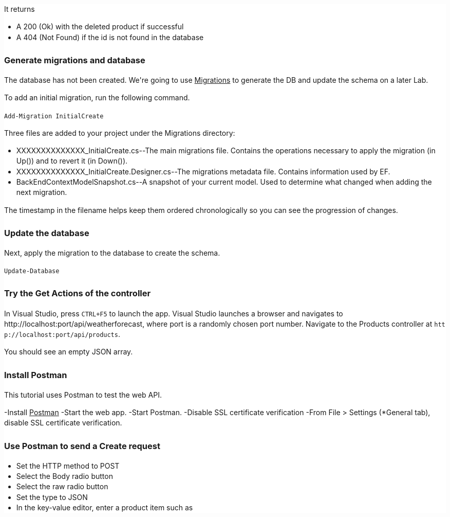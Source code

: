 It returns 
- A 200 (Ok) with the deleted product if successful
- A 404 (Not Found) if the id is not found in the database

### Generate migrations and database

The database has not been created. We're going to use [Migrations](https://docs.microsoft.com/en-us/ef/core/managing-schemas/migrations/) to generate the DB and update the schema on a later Lab.

To add an initial migration, run the following command.

```
Add-Migration InitialCreate
```

Three files are added to your project under the Migrations directory:

- XXXXXXXXXXXXXX_InitialCreate.cs--The main migrations file. Contains the operations necessary to apply the migration (in Up()) and to revert it (in Down()).
- XXXXXXXXXXXXXX_InitialCreate.Designer.cs--The migrations metadata file. Contains information used by EF.
- BackEndContextModelSnapshot.cs--A snapshot of your current model. Used to determine what changed when adding the next migration.

The timestamp in the filename helps keep them ordered chronologically so you can see the progression of changes.

### Update the database
Next, apply the migration to the database to create the schema.

```
Update-Database
```

### Try the Get Actions of the controller

In Visual Studio, press `CTRL+F5` to launch the app. Visual Studio launches a browser and navigates to http://localhost:port/api/weatherforecast, where port is a randomly chosen port number. Navigate to the Products controller at `http://localhost:port/api/products`.

You should see an empty JSON array. 

### Install Postman

This tutorial uses Postman to test the web API.

-Install [Postman](https://www.getpostman.com/downloads/)
-Start the web app.
-Start Postman.
-Disable SSL certificate verification
-From File > Settings (*General tab), disable SSL certificate verification.

### Use Postman to send a Create request

- Set the HTTP method to POST
- Select the Body radio button
- Select the raw radio button
- Set the type to JSON
- In the key-value editor, enter a product item such as
